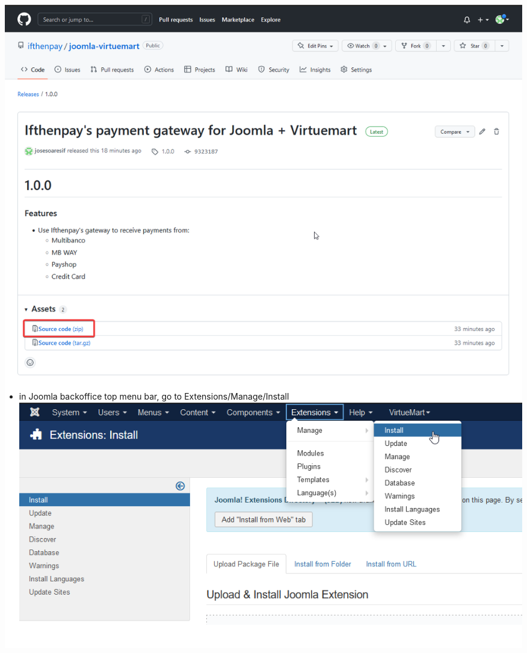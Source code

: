 ![extensions_install](https://github.com/ifthenpay/joomla-virtuemart/raw/assets/img/en/download_installer.png)
</br>

* in Joomla backoffice top menu bar, go to Extensions/Manage/Install
![extensions_install](https://github.com/ifthenpay/joomla-virtuemart/raw/assets/img/en/extensions_install.png)
</br>
